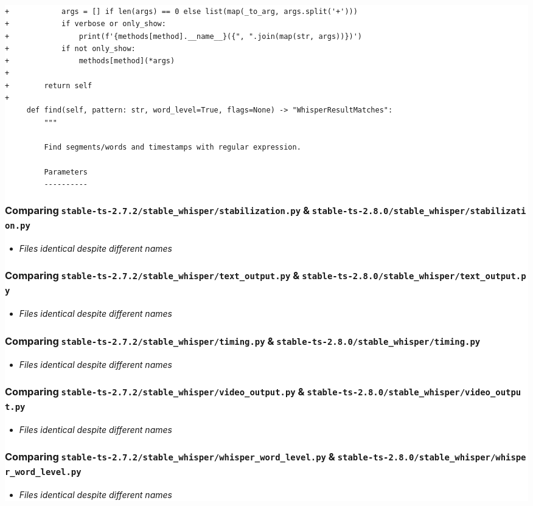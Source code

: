 ```
+            args = [] if len(args) == 0 else list(map(_to_arg, args.split('+')))
+            if verbose or only_show:
+                print(f'{methods[method].__name__}({", ".join(map(str, args))})')
+            if not only_show:
+                methods[method](*args)
+
+        return self
+
     def find(self, pattern: str, word_level=True, flags=None) -> "WhisperResultMatches":
         """
 
         Find segments/words and timestamps with regular expression.
 
         Parameters
         ----------
```

### Comparing `stable-ts-2.7.2/stable_whisper/stabilization.py` & `stable-ts-2.8.0/stable_whisper/stabilization.py`

 * *Files identical despite different names*

### Comparing `stable-ts-2.7.2/stable_whisper/text_output.py` & `stable-ts-2.8.0/stable_whisper/text_output.py`

 * *Files identical despite different names*

### Comparing `stable-ts-2.7.2/stable_whisper/timing.py` & `stable-ts-2.8.0/stable_whisper/timing.py`

 * *Files identical despite different names*

### Comparing `stable-ts-2.7.2/stable_whisper/video_output.py` & `stable-ts-2.8.0/stable_whisper/video_output.py`

 * *Files identical despite different names*

### Comparing `stable-ts-2.7.2/stable_whisper/whisper_word_level.py` & `stable-ts-2.8.0/stable_whisper/whisper_word_level.py`

 * *Files identical despite different names*


